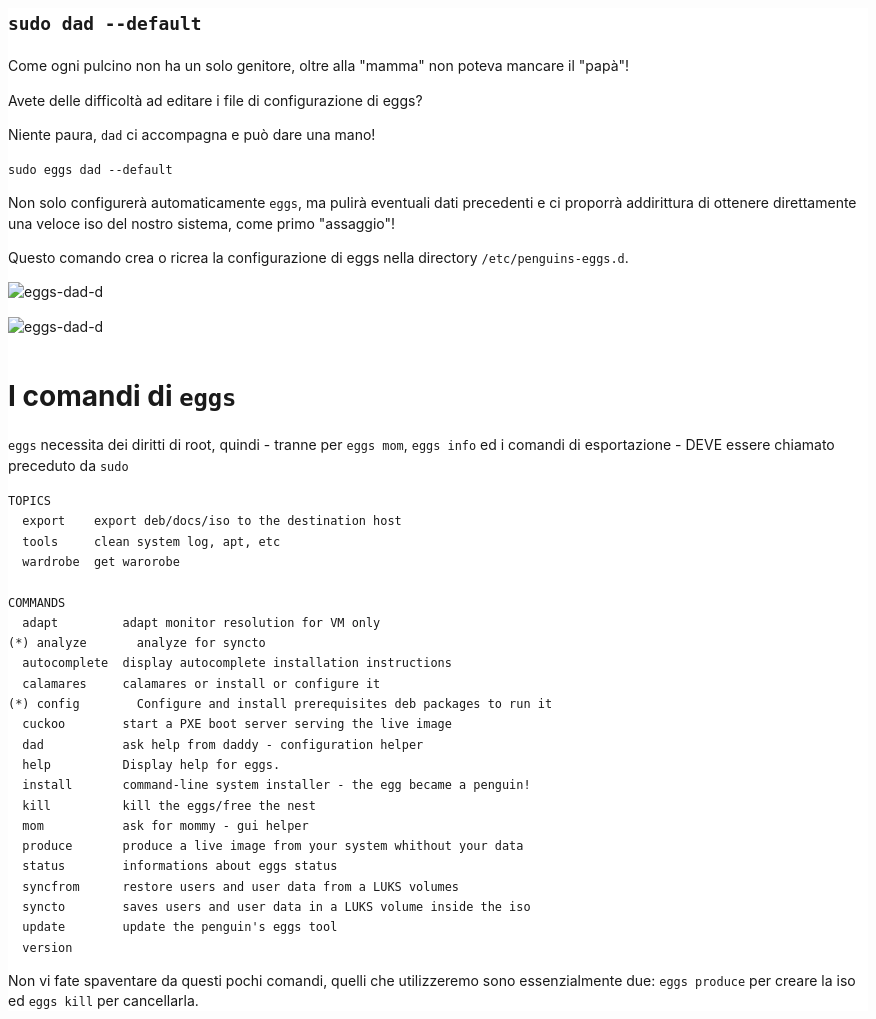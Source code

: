 
## `sudo dad --default`
Come ogni pulcino non ha un solo genitore, oltre alla "mamma" non poteva mancare il "papà"! 

Avete delle difficoltà ad editare i file di configurazione di eggs? 

Niente paura, `dad` ci accompagna e può dare una mano!

```
sudo eggs dad --default
```
Non solo configurerà automaticamente `eggs`, ma pulirà eventuali dati precedenti e ci proporrà addirittura di ottenere direttamente una veloce iso del nostro sistema, come primo "assaggio"!

Questo comando crea o ricrea la configurazione di eggs nella directory ```/etc/penguins-eggs.d```.

![eggs-dad-d](/images/book9.2/eggs-dad-d.png)


![eggs-dad-d](/images/book9.2/eggs-status.png)


# I comandi di `eggs`
`eggs` necessita dei diritti di root, quindi - tranne per `eggs mom`, `eggs info` ed i comandi di esportazione - DEVE essere chiamato preceduto da `sudo`

```
TOPICS
  export    export deb/docs/iso to the destination host
  tools     clean system log, apt, etc
  wardrobe  get warorobe

COMMANDS
  adapt         adapt monitor resolution for VM only
(*) analyze       analyze for syncto
  autocomplete  display autocomplete installation instructions
  calamares     calamares or install or configure it
(*) config        Configure and install prerequisites deb packages to run it
  cuckoo        start a PXE boot server serving the live image
  dad           ask help from daddy - configuration helper
  help          Display help for eggs.
  install       command-line system installer - the egg became a penguin!
  kill          kill the eggs/free the nest
  mom           ask for mommy - gui helper
  produce       produce a live image from your system whithout your data
  status        informations about eggs status
  syncfrom      restore users and user data from a LUKS volumes
  syncto        saves users and user data in a LUKS volume inside the iso
  update        update the penguin's eggs tool
  version
```

Non vi fate spaventare da questi pochi comandi, quelli che utilizzeremo sono essenzialmente due: `eggs produce` per creare la iso ed `eggs kill` per cancellarla.
